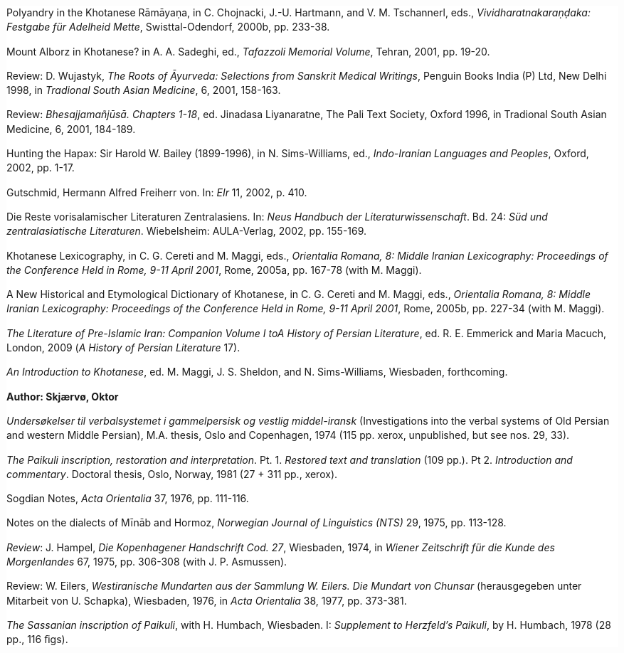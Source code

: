 Polyandry in the Khotanese Rāmāyaṇa, in C. Chojnacki, J.-U. Hartmann, and V. M. Tschannerl, eds., <i>Vividharatnakaraṇḍaka: Festgabe für Adelheid Mette</i>, Swisttal-Odendorf, 2000b, pp. 233-38.

Mount Alborz in Khotanese? in A. A. Sadeghi, ed., <i>Tafazzoli Memorial Volume</i>, Tehran, 2001, pp. 19-20.

Review: D. Wujastyk, <i>The Roots of Āyurveda: Selections from Sanskrit Medical Writings</i>, Penguin Books India (P) Ltd, New Delhi 1998, in <i>Tradional South Asian Medicine</i>, 6, 2001, 158-163.

Review: <i>Bhesajjamañjūsā. Chapters 1-18</i>, ed. Jinadasa Liyanaratne, The Pali Text Society, Oxford 1996, in Tradional South Asian Medicine, 6, 2001, 184-189.

Hunting the Hapax: Sir Harold W. Bailey (1899-1996), in N. Sims-Williams, ed., <i>Indo-Iranian Languages and Peoples</i>, Oxford, 2002, pp. 1-17.

Gutschmid, Hermann Alfred Freiherr von. In: <i>EIr</i> 11, 2002, p. 410.

Die Reste vorisalamischer Literaturen Zentralasiens. In: <i>Neus Handbuch der Literaturwissenschaft</i>. Bd. 24: <i>Süd und zentralasiatische Literaturen</i>. Wiebelsheim: AULA-Verlag, 2002, pp. 155-169.

Khotanese Lexicography, in C. G. Cereti and M. Maggi, eds., <i>Orientalia Romana, 8: Middle Iranian Lexicography: Proceedings of the Conference Held in Rome, 9-11 April 2001</i>, Rome, 2005a, pp. 167-78 (with M. Maggi).

A New Historical and Etymological Dictionary of Khotanese, in C. G. Cereti and M. Maggi, eds., <i>Orientalia Romana, 8: Middle Iranian Lexicography: Proceedings of the Conference Held in Rome, 9-11 April 2001</i>, Rome, 2005b, pp. 227-34 (with M. Maggi).

<i>The Literature of Pre-Islamic Iran: Companion Volume I toA History of Persian Literature</i>, ed. R. E. Emmerick and Maria Macuch, London, 2009 (<i>A History of Persian Literature</i> 17).

<i>An Introduction to Khotanese</i>, ed. M. Maggi, J. S. Sheldon, and N. Sims-Williams, Wiesbaden, forthcoming.

**Author: Skjærvø, Oktor**

<i>Undersøkelser til verbalsystemet i gammelpersisk og vestlig middel-iransk</i> (Investigations into the verbal systems of Old Persian and western Middle Persian), M.A. thesis, Oslo and Copenhagen, 1974 (115 pp. xerox, unpublished, but see nos. 29, 33).

<i>The Paikuli inscription, restoration and interpretation</i>. Pt. 1. <i>Restored text and translation</i> (109 pp.). Pt 2. <i>Introduction and commentary</i>. Doctoral thesis, Oslo, Norway, 1981 (27 + 311 pp., xerox).

Sogdian Notes,<i> Acta Orientalia</i> 37, 1976, pp. 111-116.

Notes on the dialects of Mīnāb and Hormoz, <i>Norwegian Journal of Linguistics (NTS)</i> 29, 1975, pp. 113-128.

<i>Review</i>: J. Hampel,<i> Die Kopenhagener Handschrift Cod. 27</i>, Wiesbaden, 1974, in <i>Wiener Zeitschrift für die Kunde des Morgenlandes</i> 67, 1975, pp. 306-308 (with J. P. Asmussen).

Review: W. Eilers, <i>Westiranische Mundarten aus der Sammlung W. Eilers. Die Mundart von Chunsar </i>(herausgegeben unter Mitarbeit von U. Schapka), Wiesbaden, 1976, in <i>Acta Orientalia </i>38, 1977, pp. 373-381.

<i>The Sassanian inscription of Paikuli</i>, with H. Humbach, Wiesbaden. I: <i>Supplement to Herzfeld’s Paikuli</i>, by H. Humbach, 1978 (28 pp., 116 ﬁgs).
